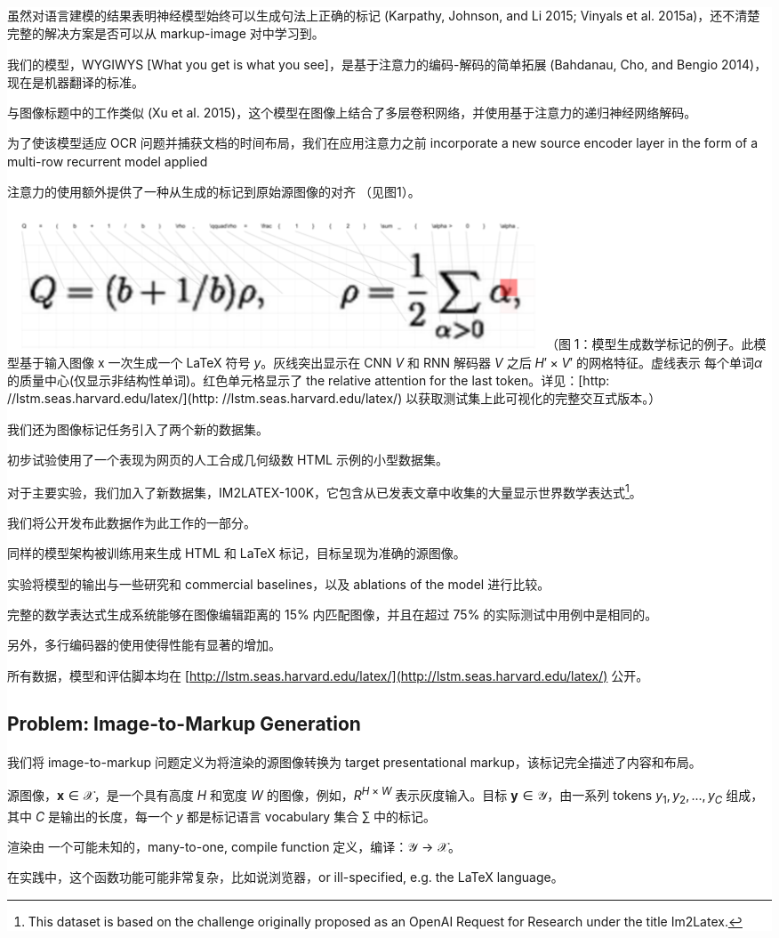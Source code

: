 虽然对语言建模的结果表明神经模型始终可以生成句法上正确的标记 (Karpathy, Johnson, and Li 2015; Vinyals et al. 2015a)，还不清楚完整的解决方案是否可以从 markup-image 对中学习到。


我们的模型，WYGIWYS [What you get is what you see]，是基于注意力的编码-解码的简单拓展 (Bahdanau, Cho, and Bengio 2014)，现在是机器翻译的标准。

与图像标题中的工作类似 (Xu et al. 2015)，这个模型在图像上结合了多层卷积网络，并使用基于注意力的递归神经网络解码。

为了使该模型适应 OCR 问题并捕获文档的时间布局，我们在应用注意力之前 incorporate a new source encoder layer in the form of a multi-row recurrent model applied

注意力的使用额外提供了一种从生成的标记到原始源图像的对齐 （见图1）。

![图 1](media/15368398759957/%E5%B1%8F%E5%B9%95%E5%BF%AB%E7%85%A7%202018-09-28%2023.08.52.png)
（图 1：模型生成数学标记的例子。此模型基于输入图像 x 一次生成一个 LaTeX 符号 $y$。灰线突出显示在 CNN $V$ 和 RNN 解码器 $V$ 之后 $H ′ × V ′$ 的网格特征。虚线表示 每个单词$\alpha$ 的质量中心(仅显示非结构性单词)。红色单元格显示了 the relative attention for the last token。详见：[http: //lstm.seas.harvard.edu/latex/](http: //lstm.seas.harvard.edu/latex/) 以获取测试集上此可视化的完整交互式版本。）


我们还为图像标记任务引入了两个新的数据集。

初步试验使用了一个表现为网页的人工合成几何级数 HTML 示例的小型数据集。

对于主要实验，我们加入了新数据集，IM2LATEX-100K，它包含从已发表文章中收集的大量显示世界数学表达式[^1]。

我们将公开发布此数据作为此工作的一部分。


同样的模型架构被训练用来生成 HTML 和 LaTeX 标记，目标呈现为准确的源图像。

实验将模型的输出与一些研究和 commercial baselines，以及 ablations of the model 进行比较。

完整的数学表达式生成系统能够在图像编辑距离的 15% 内匹配图像，并且在超过 75% 的实际测试中用例中是相同的。

另外，多行编码器的使用使得性能有显著的增加。

所有数据，模型和评估脚本均在 [http://lstm.seas.harvard.edu/latex/](http://lstm.seas.harvard.edu/latex/) 公开。


## Problem: Image-to-Markup Generation

我们将 image-to-markup 问题定义为将渲染的源图像转换为 target presentational markup，该标记完全描述了内容和布局。

源图像，$\mathbf{x}\in{\mathcal{X}}$，是一个具有高度 $H$ 和宽度 $W$ 的图像，例如，$R^{H ×W}$ 表示灰度输入。目标 $\mathbf{y}\in{\mathcal{Y}}$，由一系列 tokens $y_1, y_2, ..., y_C$ 组成，其中 $C$ 是输出的长度，每一个 $y$ 都是标记语言 vocabulary 集合 $\sum$ 中的标记。

渲染由 一个可能未知的，many-to-one, compile function 定义，编译：$\mathcal{Y}\to{\mathcal{X}}$。

在实践中，这个函数功能可能非常复杂，比如说浏览器，or ill-specified, e.g. the LaTeX language。


[^1]: This dataset is based on the challenge originally proposed as an OpenAI Request for Research under the title Im2Latex.
[^2]: Additionally each div contains a randomly generated span of characters of a random font size.
[^3]: LaTeX (version 3.1415926-2.5-1.40.14)
[^4]: We use the ImageMagick convert tool with parameters -density 200 -quality 100
[^5]: Based on KaTeX parser https://khan.github.io/KaTeX/
[^6]: In practice we found that the LaTeX renderer often misaligns identical expressions by several pixels. To correct for this, only misalignments of ≥ 5 pixels wide are “exact” match errors.
[^7]: https://github.com/harvardnlp/seq2seq-attn
[^8]: Width-Height groups used are (120,50), (160,40), (200,40), (200,50), (240,40), (240,50), (280,40), (280,50), (320,40), (320,50), (360,40), (360,50), (360,60), (360, 100), (400,50), (400,160), (500,100)。